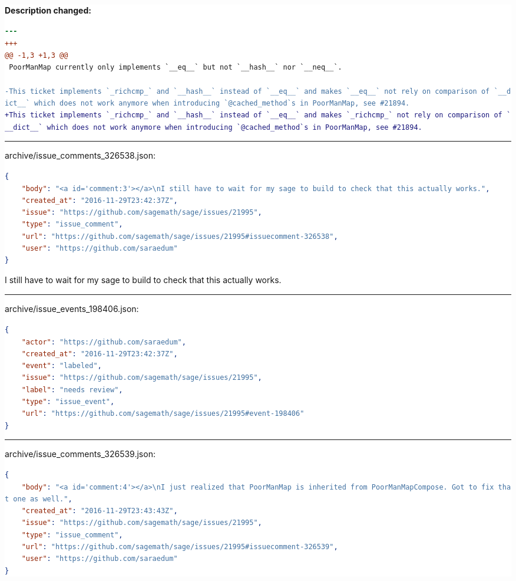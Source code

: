 **Description changed:**
``````diff
--- 
+++ 
@@ -1,3 +1,3 @@
 PoorManMap currently only implements `__eq__` but not `__hash__` nor `__neq__`.
 
-This ticket implements `_richcmp_` and `__hash__` instead of `__eq__` and makes `__eq__` not rely on comparison of `__dict__` which does not work anymore when introducing `@cached_method`s in PoorManMap, see #21894.
+This ticket implements `_richcmp_` and `__hash__` instead of `__eq__` and makes `_richcmp_` not rely on comparison of `__dict__` which does not work anymore when introducing `@cached_method`s in PoorManMap, see #21894.
``````




---

archive/issue_comments_326538.json:
```json
{
    "body": "<a id='comment:3'></a>\nI still have to wait for my sage to build to check that this actually works.",
    "created_at": "2016-11-29T23:42:37Z",
    "issue": "https://github.com/sagemath/sage/issues/21995",
    "type": "issue_comment",
    "url": "https://github.com/sagemath/sage/issues/21995#issuecomment-326538",
    "user": "https://github.com/saraedum"
}
```

<a id='comment:3'></a>
I still have to wait for my sage to build to check that this actually works.



---

archive/issue_events_198406.json:
```json
{
    "actor": "https://github.com/saraedum",
    "created_at": "2016-11-29T23:42:37Z",
    "event": "labeled",
    "issue": "https://github.com/sagemath/sage/issues/21995",
    "label": "needs review",
    "type": "issue_event",
    "url": "https://github.com/sagemath/sage/issues/21995#event-198406"
}
```



---

archive/issue_comments_326539.json:
```json
{
    "body": "<a id='comment:4'></a>\nI just realized that PoorManMap is inherited from PoorManMapCompose. Got to fix that one as well.",
    "created_at": "2016-11-29T23:43:43Z",
    "issue": "https://github.com/sagemath/sage/issues/21995",
    "type": "issue_comment",
    "url": "https://github.com/sagemath/sage/issues/21995#issuecomment-326539",
    "user": "https://github.com/saraedum"
}
```
